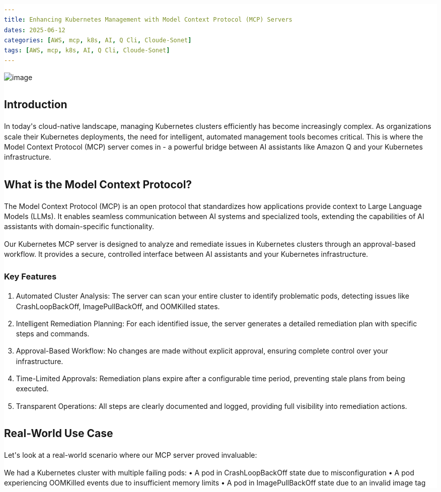 ```yaml
---
title: Enhancing Kubernetes Management with Model Context Protocol (MCP) Servers
dates: 2025-06-12
categories: [AWS, mcp, k8s, AI, Q Cli, Cloude-Sonet]
tags: [AWS, mcp, k8s, AI, Q Cli, Cloude-Sonet]
---
```


![image](https://github.com/user-attachments/assets/172d0472-e34a-45a6-a71b-5d590d23a16c)


## Introduction

In today's cloud-native landscape, managing Kubernetes clusters efficiently has become increasingly complex. As organizations scale their Kubernetes 
deployments, the need for intelligent, automated management tools becomes critical. This is where the Model Context Protocol (MCP) server comes in - a 
powerful bridge between AI assistants like Amazon Q and your Kubernetes infrastructure.

## What is the Model Context Protocol?

The Model Context Protocol (MCP) is an open protocol that standardizes how applications provide context to Large Language Models (LLMs). It enables 
seamless communication between AI systems and specialized tools, extending the capabilities of AI assistants with domain-specific functionality.

Our Kubernetes MCP server is designed to analyze and remediate issues in Kubernetes clusters through an approval-based workflow. It provides a secure, 
controlled interface between AI assistants and your Kubernetes infrastructure.

### Key Features

1. Automated Cluster Analysis: The server can scan your entire cluster to identify problematic pods, detecting issues like CrashLoopBackOff, 
ImagePullBackOff, and OOMKilled states.

2. Intelligent Remediation Planning: For each identified issue, the server generates a detailed remediation plan with specific steps and commands.

3. Approval-Based Workflow: No changes are made without explicit approval, ensuring complete control over your infrastructure.

4. Time-Limited Approvals: Remediation plans expire after a configurable time period, preventing stale plans from being executed.

5. Transparent Operations: All steps are clearly documented and logged, providing full visibility into remediation actions.

## Real-World Use Case

Let's look at a real-world scenario where our MCP server proved invaluable:

We had a Kubernetes cluster with multiple failing pods:
• A pod in CrashLoopBackOff state due to misconfiguration
• A pod experiencing OOMKilled events due to insufficient memory limits
• A pod in ImagePullBackOff state due to an invalid image tag
